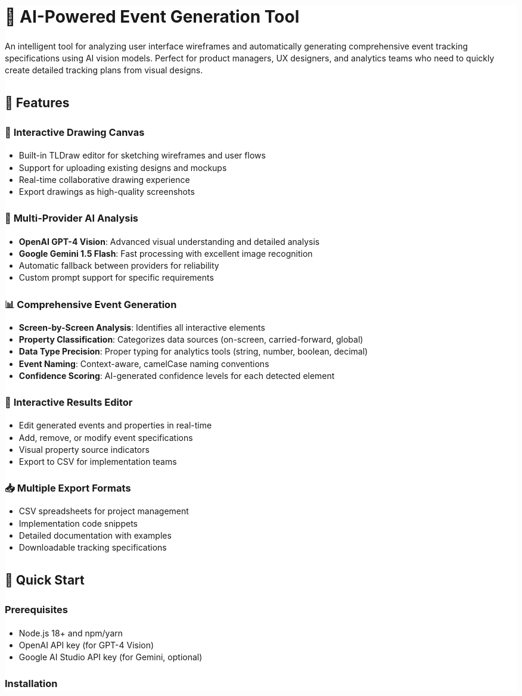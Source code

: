 # 🧠 AI-Powered Event Generation Tool

An intelligent tool for analyzing user interface wireframes and automatically generating comprehensive event tracking specifications using AI vision models. Perfect for product managers, UX designers, and analytics teams who need to quickly create detailed tracking plans from visual designs.

## 🌟 Features

### 🎨 **Interactive Drawing Canvas**
- Built-in TLDraw editor for sketching wireframes and user flows
- Support for uploading existing designs and mockups
- Real-time collaborative drawing experience
- Export drawings as high-quality screenshots

### 🤖 **Multi-Provider AI Analysis**
- **OpenAI GPT-4 Vision**: Advanced visual understanding and detailed analysis
- **Google Gemini 1.5 Flash**: Fast processing with excellent image recognition
- Automatic fallback between providers for reliability
- Custom prompt support for specific requirements

### 📊 **Comprehensive Event Generation**
- **Screen-by-Screen Analysis**: Identifies all interactive elements
- **Property Classification**: Categorizes data sources (on-screen, carried-forward, global)
- **Data Type Precision**: Proper typing for analytics tools (string, number, boolean, decimal)
- **Event Naming**: Context-aware, camelCase naming conventions
- **Confidence Scoring**: AI-generated confidence levels for each detected element

### 🔧 **Interactive Results Editor**
- Edit generated events and properties in real-time
- Add, remove, or modify event specifications
- Visual property source indicators
- Export to CSV for implementation teams

### 📥 **Multiple Export Formats**
- CSV spreadsheets for project management
- Implementation code snippets
- Detailed documentation with examples
- Downloadable tracking specifications

## 🚀 Quick Start

### Prerequisites
- Node.js 18+ and npm/yarn
- OpenAI API key (for GPT-4 Vision)
- Google AI Studio API key (for Gemini, optional)

### Installation
